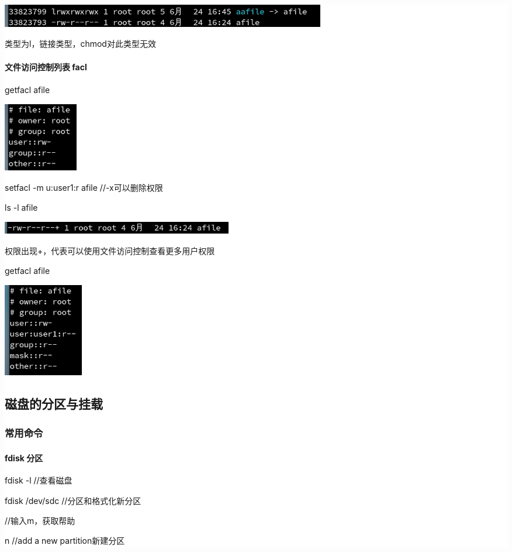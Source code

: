 ![_20225128095103](../Assets/_20225128095103.png)


类型为l，链接类型，chmod对此类型无效

#### 文件访问控制列表 facl

getfacl afile

![_20220328100330](../Assets/_20220328100330.png)


setfacl -m u:user1:r afile    //-x可以删除权限

ls -l afile

![_20220128100117](../Assets/_20220128100117.png)


权限出现+，代表可以使用文件访问控制查看更多用户权限

getfacl afile

![_20220328100307](../Assets/_20220328100307.png)


## 磁盘的分区与挂载

### 常用命令

#### fdisk 分区

fdisk -l    //查看磁盘

fdisk /dev/sdc    //分区和格式化新分区

//输入m，获取帮助

n //add a new partition新建分区
